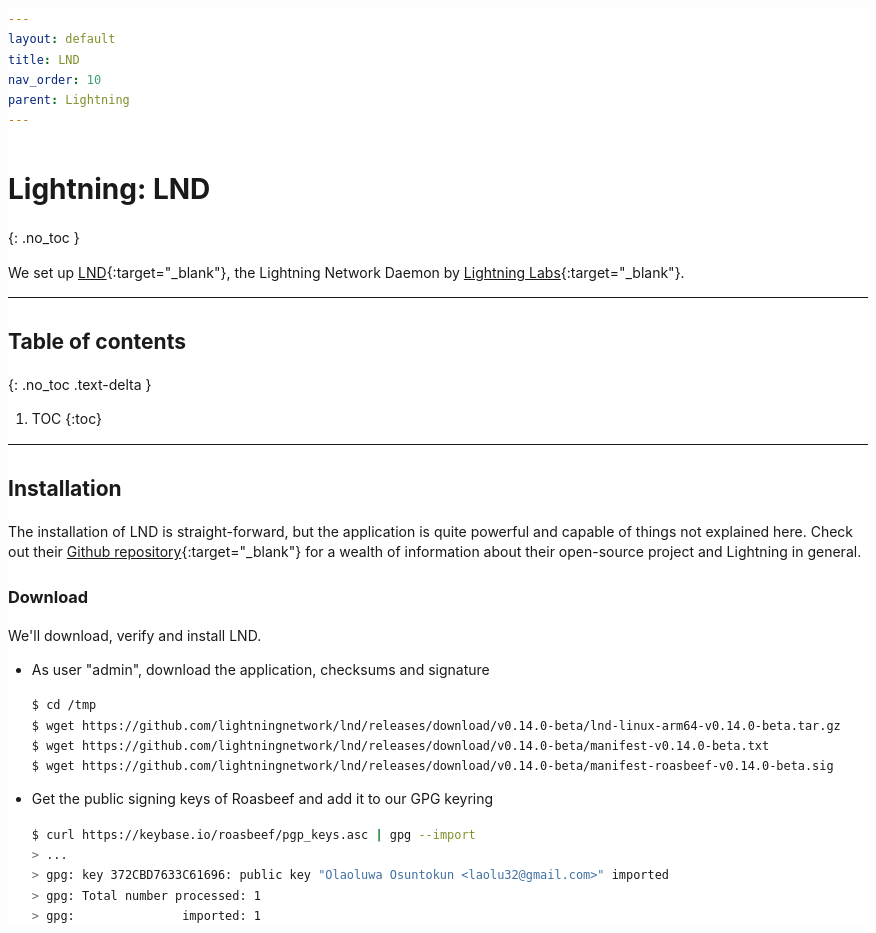 ```yaml
---
layout: default
title: LND
nav_order: 10
parent: Lightning
---
```


# Lightning: LND
{: .no_toc }

We set up [LND](https://github.com/lightningnetwork/lnd/blob/master/README.md){:target="_blank"}, the Lightning Network Daemon by [Lightning Labs](https://lightning.engineering/){:target="_blank"}.

---

## Table of contents
{: .no_toc .text-delta }

1. TOC
{:toc}

---

## Installation

The installation of LND is straight-forward, but the application is quite powerful and capable of things not explained here. Check out their [Github repository](https://github.com/lightningnetwork/lnd/){:target="_blank"} for a wealth of information about their open-source project and Lightning in general.

### Download

We'll download, verify and install LND.

* As user "admin", download the application, checksums and signature

  ```sh
  $ cd /tmp
  $ wget https://github.com/lightningnetwork/lnd/releases/download/v0.14.0-beta/lnd-linux-arm64-v0.14.0-beta.tar.gz
  $ wget https://github.com/lightningnetwork/lnd/releases/download/v0.14.0-beta/manifest-v0.14.0-beta.txt
  $ wget https://github.com/lightningnetwork/lnd/releases/download/v0.14.0-beta/manifest-roasbeef-v0.14.0-beta.sig
  ```

* Get the public signing keys of Roasbeef and add it to our GPG keyring

  ```sh
  $ curl https://keybase.io/roasbeef/pgp_keys.asc | gpg --import
  > ...
  > gpg: key 372CBD7633C61696: public key "Olaoluwa Osuntokun <laolu32@gmail.com>" imported
  > gpg: Total number processed: 1
  > gpg:               imported: 1
  ```

